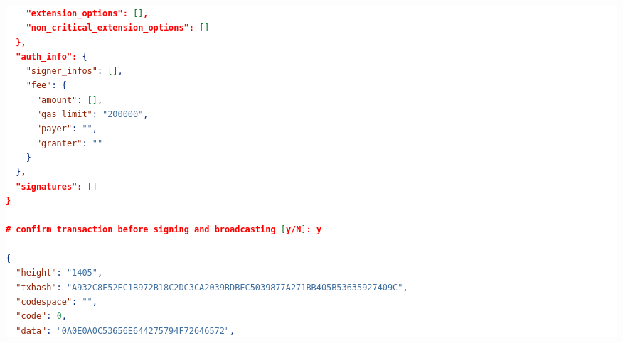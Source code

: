 ```json
    "extension_options": [],
    "non_critical_extension_options": []
  },
  "auth_info": {
    "signer_infos": [],
    "fee": {
      "amount": [],
      "gas_limit": "200000",
      "payer": "",
      "granter": ""
    }
  },
  "signatures": []
}

# confirm transaction before signing and broadcasting [y/N]: y

{
  "height": "1405",
  "txhash": "A932C8F52EC1B972B18C2DC3CA2039BDBFC5039877A271BB405B53635927409C",
  "codespace": "",
  "code": 0,
  "data": "0A0E0A0C53656E644275794F72646572",
